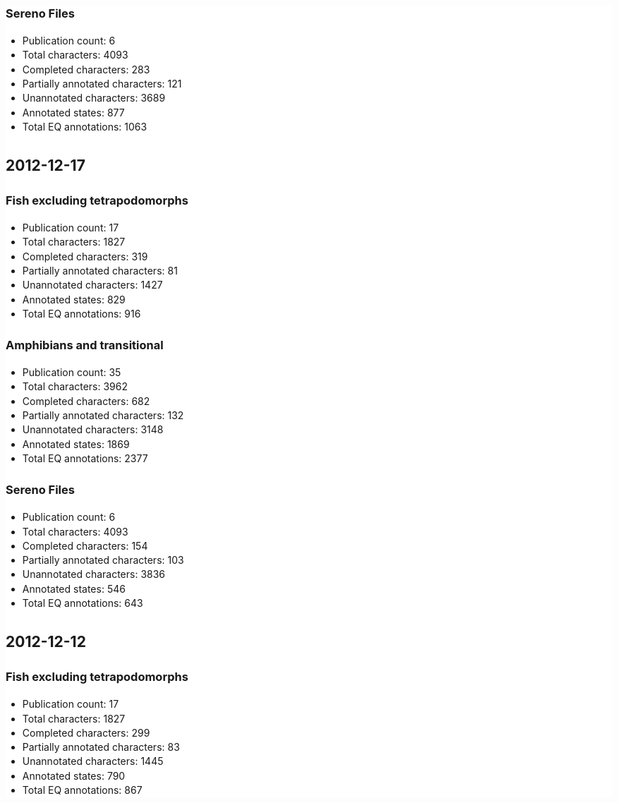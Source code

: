### Sereno Files

- Publication count: 6
- Total characters: 4093
- Completed characters: 283
- Partially annotated characters: 121
- Unannotated characters: 3689
- Annotated states: 877
- Total EQ annotations: 1063

## 2012-12-17

### Fish excluding tetrapodomorphs

- Publication count: 17
- Total characters: 1827
- Completed characters: 319
- Partially annotated characters: 81
- Unannotated characters: 1427
- Annotated states: 829
- Total EQ annotations: 916

### Amphibians and transitional

- Publication count: 35
- Total characters: 3962
- Completed characters: 682
- Partially annotated characters: 132
- Unannotated characters: 3148
- Annotated states: 1869
- Total EQ annotations: 2377

### Sereno Files

- Publication count: 6
- Total characters: 4093
- Completed characters: 154
- Partially annotated characters: 103
- Unannotated characters: 3836
- Annotated states: 546
- Total EQ annotations: 643

## 2012-12-12

### Fish excluding tetrapodomorphs

- Publication count: 17
- Total characters: 1827
- Completed characters: 299
- Partially annotated characters: 83
- Unannotated characters: 1445
- Annotated states: 790
- Total EQ annotations: 867
